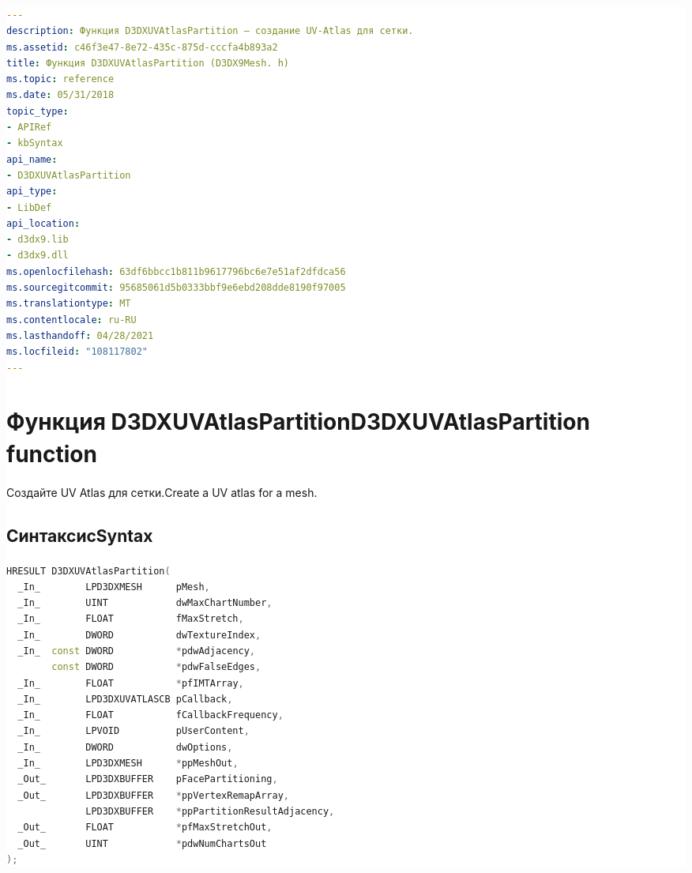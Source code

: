 ```yaml
---
description: Функция D3DXUVAtlasPartition — создание UV-Atlas для сетки.
ms.assetid: c46f3e47-8e72-435c-875d-cccfa4b893a2
title: Функция D3DXUVAtlasPartition (D3DX9Mesh. h)
ms.topic: reference
ms.date: 05/31/2018
topic_type:
- APIRef
- kbSyntax
api_name:
- D3DXUVAtlasPartition
api_type:
- LibDef
api_location:
- d3dx9.lib
- d3dx9.dll
ms.openlocfilehash: 63df6bbcc1b811b9617796bc6e7e51af2dfdca56
ms.sourcegitcommit: 95685061d5b0333bbf9e6ebd208dde8190f97005
ms.translationtype: MT
ms.contentlocale: ru-RU
ms.lasthandoff: 04/28/2021
ms.locfileid: "108117802"
---
```

# <a name="d3dxuvatlaspartition-function"></a><span data-ttu-id="a1e19-103">Функция D3DXUVAtlasPartition</span><span class="sxs-lookup"><span data-stu-id="a1e19-103">D3DXUVAtlasPartition function</span></span>

<span data-ttu-id="a1e19-104">Создайте UV Atlas для сетки.</span><span class="sxs-lookup"><span data-stu-id="a1e19-104">Create a UV atlas for a mesh.</span></span>

## <a name="syntax"></a><span data-ttu-id="a1e19-105">Синтаксис</span><span class="sxs-lookup"><span data-stu-id="a1e19-105">Syntax</span></span>


```C++
HRESULT D3DXUVAtlasPartition(
  _In_        LPD3DXMESH      pMesh,
  _In_        UINT            dwMaxChartNumber,
  _In_        FLOAT           fMaxStretch,
  _In_        DWORD           dwTextureIndex,
  _In_  const DWORD           *pdwAdjacency,
        const DWORD           *pdwFalseEdges,
  _In_        FLOAT           *pfIMTArray,
  _In_        LPD3DXUVATLASCB pCallback,
  _In_        FLOAT           fCallbackFrequency,
  _In_        LPVOID          pUserContent,
  _In_        DWORD           dwOptions,
  _In_        LPD3DXMESH      *ppMeshOut,
  _Out_       LPD3DXBUFFER    pFacePartitioning,
  _Out_       LPD3DXBUFFER    *ppVertexRemapArray,
              LPD3DXBUFFER    *ppPartitionResultAdjacency,
  _Out_       FLOAT           *pfMaxStretchOut,
  _Out_       UINT            *pdwNumChartsOut
);
```

